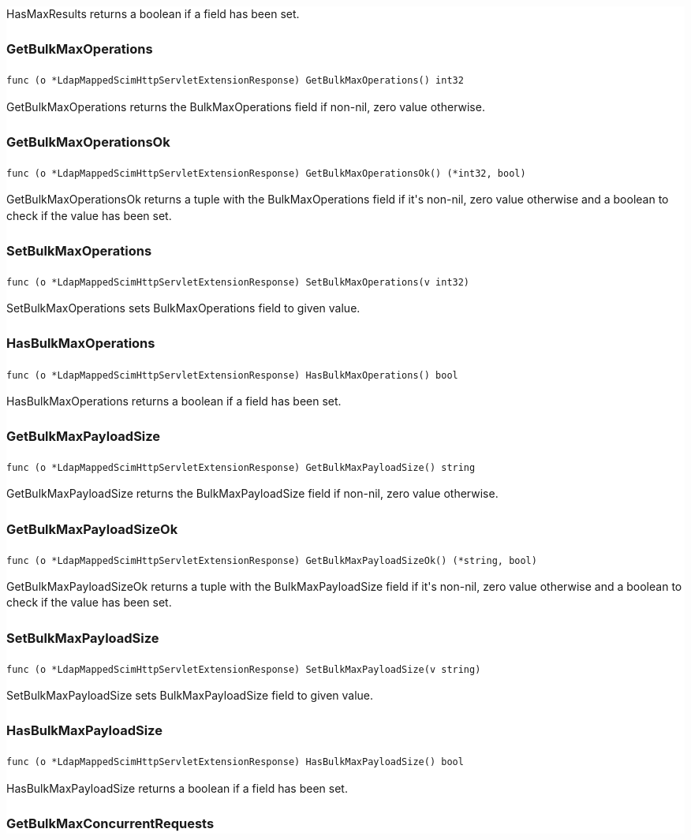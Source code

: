 HasMaxResults returns a boolean if a field has been set.

### GetBulkMaxOperations

`func (o *LdapMappedScimHttpServletExtensionResponse) GetBulkMaxOperations() int32`

GetBulkMaxOperations returns the BulkMaxOperations field if non-nil, zero value otherwise.

### GetBulkMaxOperationsOk

`func (o *LdapMappedScimHttpServletExtensionResponse) GetBulkMaxOperationsOk() (*int32, bool)`

GetBulkMaxOperationsOk returns a tuple with the BulkMaxOperations field if it's non-nil, zero value otherwise
and a boolean to check if the value has been set.

### SetBulkMaxOperations

`func (o *LdapMappedScimHttpServletExtensionResponse) SetBulkMaxOperations(v int32)`

SetBulkMaxOperations sets BulkMaxOperations field to given value.

### HasBulkMaxOperations

`func (o *LdapMappedScimHttpServletExtensionResponse) HasBulkMaxOperations() bool`

HasBulkMaxOperations returns a boolean if a field has been set.

### GetBulkMaxPayloadSize

`func (o *LdapMappedScimHttpServletExtensionResponse) GetBulkMaxPayloadSize() string`

GetBulkMaxPayloadSize returns the BulkMaxPayloadSize field if non-nil, zero value otherwise.

### GetBulkMaxPayloadSizeOk

`func (o *LdapMappedScimHttpServletExtensionResponse) GetBulkMaxPayloadSizeOk() (*string, bool)`

GetBulkMaxPayloadSizeOk returns a tuple with the BulkMaxPayloadSize field if it's non-nil, zero value otherwise
and a boolean to check if the value has been set.

### SetBulkMaxPayloadSize

`func (o *LdapMappedScimHttpServletExtensionResponse) SetBulkMaxPayloadSize(v string)`

SetBulkMaxPayloadSize sets BulkMaxPayloadSize field to given value.

### HasBulkMaxPayloadSize

`func (o *LdapMappedScimHttpServletExtensionResponse) HasBulkMaxPayloadSize() bool`

HasBulkMaxPayloadSize returns a boolean if a field has been set.

### GetBulkMaxConcurrentRequests
